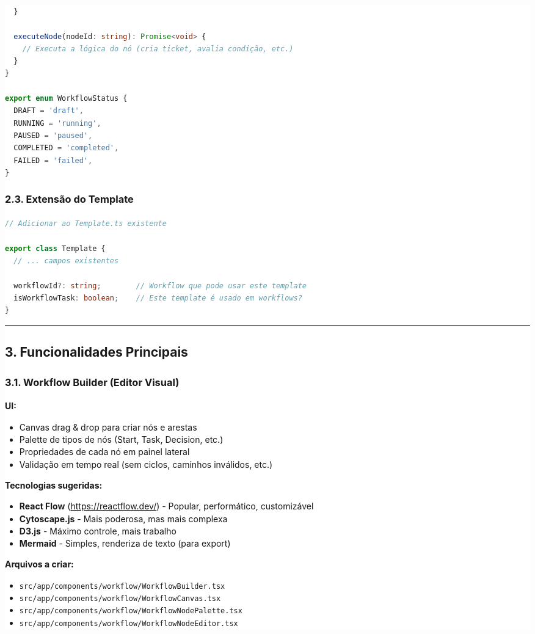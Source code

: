 ```typescript
  }

  executeNode(nodeId: string): Promise<void> {
    // Executa a lógica do nó (cria ticket, avalia condição, etc.)
  }
}

export enum WorkflowStatus {
  DRAFT = 'draft',
  RUNNING = 'running',
  PAUSED = 'paused',
  COMPLETED = 'completed',
  FAILED = 'failed',
}
```

### 2.3. Extensão do Template

```typescript
// Adicionar ao Template.ts existente

export class Template {
  // ... campos existentes
  
  workflowId?: string;        // Workflow que pode usar este template
  isWorkflowTask: boolean;    // Este template é usado em workflows?
}
```

---

## 3. Funcionalidades Principais

### 3.1. Workflow Builder (Editor Visual)

**UI:**
- Canvas drag & drop para criar nós e arestas
- Palette de tipos de nós (Start, Task, Decision, etc.)
- Propriedades de cada nó em painel lateral
- Validação em tempo real (sem ciclos, caminhos inválidos, etc.)

**Tecnologias sugeridas:**
- **React Flow** (https://reactflow.dev/) - Popular, performático, customizável
- **Cytoscape.js** - Mais poderosa, mas mais complexa
- **D3.js** - Máximo controle, mais trabalho
- **Mermaid** - Simples, renderiza de texto (para export)

**Arquivos a criar:**
- `src/app/components/workflow/WorkflowBuilder.tsx`
- `src/app/components/workflow/WorkflowCanvas.tsx`
- `src/app/components/workflow/WorkflowNodePalette.tsx`
- `src/app/components/workflow/WorkflowNodeEditor.tsx`
